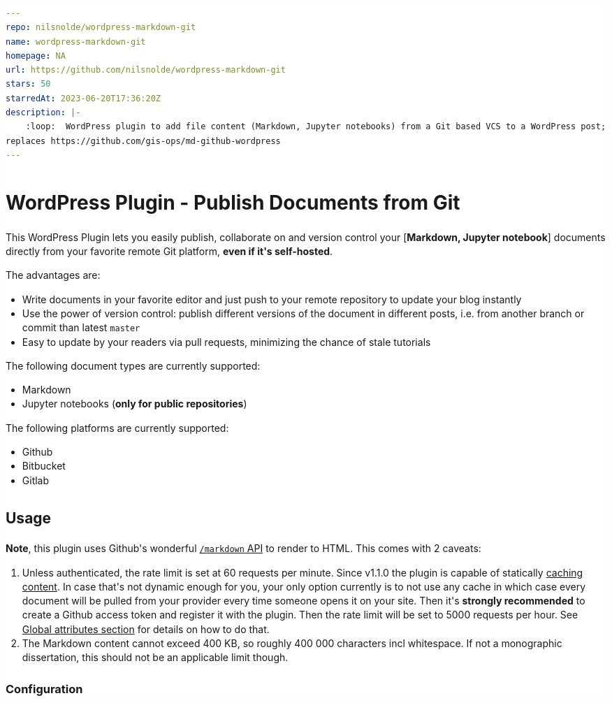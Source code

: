 ```yaml
---
repo: nilsnolde/wordpress-markdown-git
name: wordpress-markdown-git
homepage: NA
url: https://github.com/nilsnolde/wordpress-markdown-git
stars: 50
starredAt: 2023-06-20T17:36:20Z
description: |-
    :loop:  WordPress plugin to add file content (Markdown, Jupyter notebooks) from a Git based VCS to a WordPress post; replaces https://github.com/gis-ops/md-github-wordpress
---
```


# WordPress Plugin - Publish Documents from Git

This WordPress Plugin lets you easily publish, collaborate on and version control your \[**Markdown, Jupyter notebook**\] documents directly from your favorite remote Git platform, **even if it's self-hosted**.

The advantages are:

- Write documents in your favorite editor and just push to your remote repository to update your blog instantly
- Use the power of version control: publish different versions of the document in different posts, i.e. from another branch or commit than latest `master`
- Easy to update by your readers via pull requests, minimizing the chance of stale tutorials

The following document types are currently supported:

- Markdown
- Jupyter notebooks (**only for public repositories**)

The following platforms are currently supported:

- Github
- Bitbucket
- Gitlab

## Usage

**Note**, this plugin uses Github's wonderful [`/markdown` API](https://developer.github.com/v3/markdown/) to render to HTML. This comes with 2 caveats:

1. Unless authenticated, the rate limit is set at 60 requests per minute. Since v1.1.0 the plugin is capable of statically [caching content](#caching). In case that's not dynamic enough for you, your only option currently is to not use any cache in which case every document will be pulled from your provider every time someone opens it on your site. Then it's **strongly recommended** to create a Github access token and register it with the plugin. Then the rate limit will be set to 5000 requests per hour. See [Global attributes section](#global-attributes) for details on how to do that.
2. The Markdown content cannot exceed 400 KB, so roughly 400 000 characters incl whitespace. If not a monographic dissertation, this should not be an applicable limit though.

### Configuration
